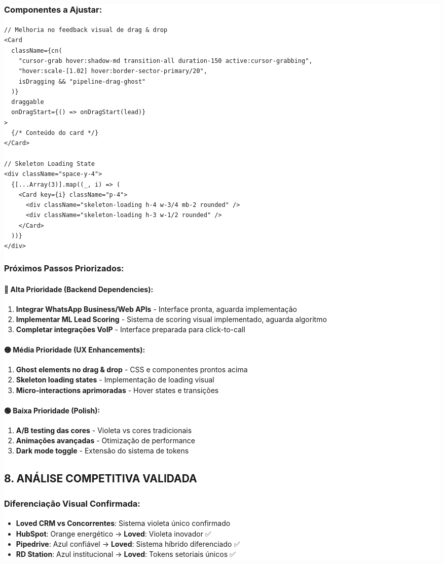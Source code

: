### Componentes a Ajustar:

```tsx
// Melhoria no feedback visual de drag & drop
<Card
  className={cn(
    "cursor-grab hover:shadow-md transition-all duration-150 active:cursor-grabbing",
    "hover:scale-[1.02] hover:border-sector-primary/20",
    isDragging && "pipeline-drag-ghost"
  )}
  draggable
  onDragStart={() => onDragStart(lead)}
>
  {/* Conteúdo do card */}
</Card>

// Skeleton Loading State
<div className="space-y-4">
  {[...Array(3)].map((_, i) => (
    <Card key={i} className="p-4">
      <div className="skeleton-loading h-4 w-3/4 mb-2 rounded" />
      <div className="skeleton-loading h-3 w-1/2 rounded" />
    </Card>
  ))}
</div>
```

### Próximos Passos Priorizados:

#### 🔴 Alta Prioridade (Backend Dependencies):

1. **Integrar WhatsApp Business/Web APIs** - Interface pronta, aguarda implementação
2. **Implementar ML Lead Scoring** - Sistema de scoring visual implementado, aguarda algoritmo
3. **Completar integrações VoIP** - Interface preparada para click-to-call

#### 🟡 Média Prioridade (UX Enhancements):

1. **Ghost elements no drag & drop** - CSS e componentes prontos acima
2. **Skeleton loading states** - Implementação de loading visual
3. **Micro-interactions aprimoradas** - Hover states e transições

#### 🟢 Baixa Prioridade (Polish):

1. **A/B testing das cores** - Violeta vs cores tradicionais
2. **Animações avançadas** - Otimização de performance
3. **Dark mode toggle** - Extensão do sistema de tokens

## 8. ANÁLISE COMPETITIVA VALIDADA

### Diferenciação Visual Confirmada:

- **Loved CRM vs Concorrentes**: Sistema violeta único confirmado
- **HubSpot**: Orange energético → **Loved**: Violeta inovador ✅
- **Pipedrive**: Azul confiável → **Loved**: Sistema híbrido diferenciado ✅
- **RD Station**: Azul institucional → **Loved**: Tokens setoriais únicos ✅
